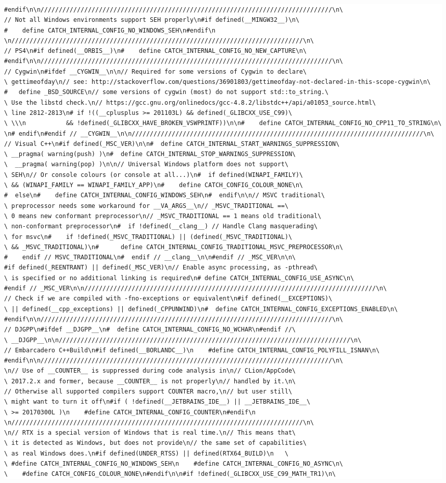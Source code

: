     #endif\n\n////////////////////////////////////////////////////////////////////////////////\n\
    // Not all Windows environments support SEH properly\n#if defined(__MINGW32__)\n\
    #    define CATCH_INTERNAL_CONFIG_NO_WINDOWS_SEH\n#endif\n\n////////////////////////////////////////////////////////////////////////////////\n\
    // PS4\n#if defined(__ORBIS__)\n#    define CATCH_INTERNAL_CONFIG_NO_NEW_CAPTURE\n\
    #endif\n\n////////////////////////////////////////////////////////////////////////////////\n\
    // Cygwin\n#ifdef __CYGWIN__\n\n// Required for some versions of Cygwin to declare\
    \ gettimeofday\n// see: http://stackoverflow.com/questions/36901803/gettimeofday-not-declared-in-this-scope-cygwin\n\
    #   define _BSD_SOURCE\n// some versions of cygwin (most) do not support std::to_string.\
    \ Use the libstd check.\n// https://gcc.gnu.org/onlinedocs/gcc-4.8.2/libstdc++/api/a01053_source.html\
    \ line 2812-2813\n# if !((__cplusplus >= 201103L) && defined(_GLIBCXX_USE_C99)\
    \ \\\n           && !defined(_GLIBCXX_HAVE_BROKEN_VSWPRINTF))\n\n#    define CATCH_INTERNAL_CONFIG_NO_CPP11_TO_STRING\n\
    \n# endif\n#endif // __CYGWIN__\n\n////////////////////////////////////////////////////////////////////////////////\n\
    // Visual C++\n#if defined(_MSC_VER)\n\n#  define CATCH_INTERNAL_START_WARNINGS_SUPPRESSION\
    \ __pragma( warning(push) )\n#  define CATCH_INTERNAL_STOP_WARNINGS_SUPPRESSION\
    \  __pragma( warning(pop) )\n\n// Universal Windows platform does not support\
    \ SEH\n// Or console colours (or console at all...)\n#  if defined(WINAPI_FAMILY)\
    \ && (WINAPI_FAMILY == WINAPI_FAMILY_APP)\n#    define CATCH_CONFIG_COLOUR_NONE\n\
    #  else\n#    define CATCH_INTERNAL_CONFIG_WINDOWS_SEH\n#  endif\n\n// MSVC traditional\
    \ preprocessor needs some workaround for __VA_ARGS__\n// _MSVC_TRADITIONAL ==\
    \ 0 means new conformant preprocessor\n// _MSVC_TRADITIONAL == 1 means old traditional\
    \ non-conformant preprocessor\n#  if !defined(__clang__) // Handle Clang masquerading\
    \ for msvc\n#    if !defined(_MSVC_TRADITIONAL) || (defined(_MSVC_TRADITIONAL)\
    \ && _MSVC_TRADITIONAL)\n#      define CATCH_INTERNAL_CONFIG_TRADITIONAL_MSVC_PREPROCESSOR\n\
    #    endif // MSVC_TRADITIONAL\n#  endif // __clang__\n\n#endif // _MSC_VER\n\n\
    #if defined(_REENTRANT) || defined(_MSC_VER)\n// Enable async processing, as -pthread\
    \ is specified or no additional linking is required\n# define CATCH_INTERNAL_CONFIG_USE_ASYNC\n\
    #endif // _MSC_VER\n\n////////////////////////////////////////////////////////////////////////////////\n\
    // Check if we are compiled with -fno-exceptions or equivalent\n#if defined(__EXCEPTIONS)\
    \ || defined(__cpp_exceptions) || defined(_CPPUNWIND)\n#  define CATCH_INTERNAL_CONFIG_EXCEPTIONS_ENABLED\n\
    #endif\n\n////////////////////////////////////////////////////////////////////////////////\n\
    // DJGPP\n#ifdef __DJGPP__\n#  define CATCH_INTERNAL_CONFIG_NO_WCHAR\n#endif //\
    \ __DJGPP__\n\n////////////////////////////////////////////////////////////////////////////////\n\
    // Embarcadero C++Build\n#if defined(__BORLANDC__)\n    #define CATCH_INTERNAL_CONFIG_POLYFILL_ISNAN\n\
    #endif\n\n////////////////////////////////////////////////////////////////////////////////\n\
    \n// Use of __COUNTER__ is suppressed during code analysis in\n// CLion/AppCode\
    \ 2017.2.x and former, because __COUNTER__ is not properly\n// handled by it.\n\
    // Otherwise all supported compilers support COUNTER macro,\n// but user still\
    \ might want to turn it off\n#if ( !defined(__JETBRAINS_IDE__) || __JETBRAINS_IDE__\
    \ >= 20170300L )\n    #define CATCH_INTERNAL_CONFIG_COUNTER\n#endif\n\n////////////////////////////////////////////////////////////////////////////////\n\
    \n// RTX is a special version of Windows that is real time.\n// This means that\
    \ it is detected as Windows, but does not provide\n// the same set of capabilities\
    \ as real Windows does.\n#if defined(UNDER_RTSS) || defined(RTX64_BUILD)\n   \
    \ #define CATCH_INTERNAL_CONFIG_NO_WINDOWS_SEH\n    #define CATCH_INTERNAL_CONFIG_NO_ASYNC\n\
    \    #define CATCH_CONFIG_COLOUR_NONE\n#endif\n\n#if !defined(_GLIBCXX_USE_C99_MATH_TR1)\n\